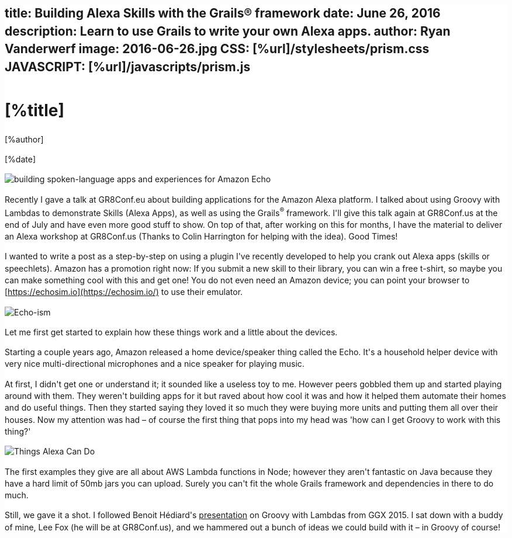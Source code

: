 title: Building Alexa Skills with the Grails® framework
date: June 26, 2016  
description: Learn to use Grails to write your own Alexa apps.
author: Ryan Vanderwerf
image: 2016-06-26.jpg
CSS: [%url]/stylesheets/prism.css
JAVASCRIPT: [%url]/javascripts/prism.js
---

# [%title]

[%author]

[%date] 

![building spoken-language apps and experiences for Amazon Echo](2016-06-26-img01.jpg)

Recently I gave a talk at GR8Conf.eu about building applications for the Amazon Alexa platform. I talked about using Groovy with Lambdas to demonstrate Skills (Alexa Apps), as well as using the Grails<sup>&reg;</sup> framework. I'll give this talk again at GR8Conf.us at the end of July and have even more good stuff to show. On top of that, after working on this for months, I have the material to deliver an Alexa workshop at GR8Conf.us (Thanks to Colin Harrington for helping with the idea). Good Times!

I wanted to write a post as a step-by-step on using a plugin I've recently developed to help you crank out Alexa apps (skills or speechlets). Amazon has a promotion right now: If you submit a new skill to their library, you can win a free t-shirt, so maybe you can make something cool with this and get one! You do not even need an Amazon device; you can point your browser to [https://echosim.io](https://echosim.io/) to use their emulator.

![Echo-ism](2016-06-26-img02.png)

Let me first get started to explain how these things work and a little about the devices.

Starting a couple years ago, Amazon released a home device/speaker thing called the Echo. It's a household helper device with very nice multi-directional microphones and a nice speaker for playing music.

At first, I didn't get one or understand it; it sounded like a useless toy to me. However peers gobbled them up and started playing around with them. They weren't building apps for it but raved about how cool it was and how it helped them automate their homes and do useful things. Then they started saying they loved it so much they were buying more units and putting them all over their houses. Now my attention was had – of course the first thing that pops into my head was 'how can I get Groovy to work with this thing?'

![Things Alexa Can Do](2016-06-26-img03.jpg)

The first examples they give are all about AWS Lambda functions in Node; however they aren't fantastic on Java because they have a hard limit of 50mb jars you can upload. Surely you can't fit the whole Grails framework and dependencies in there to do much.

Still, we gave it a shot. I followed Benoit Hédiard's [presentation](https://skillsmatter.com/skillscasts/7291-serverless-microservices-using-aws-lambda-and-groovy) on Groovy with Lambdas from GGX 2015\. I sat down with a buddy of mine, Lee Fox (he will be at GR8Conf.us), and we hammered out a bunch of ideas we could build with it – in Groovy of course!
